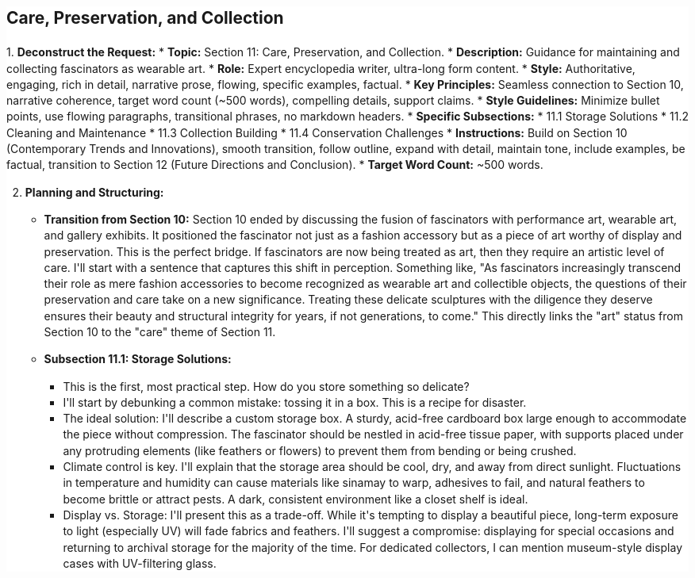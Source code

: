 ## Care, Preservation, and Collection

<think>1.  **Deconstruct the Request:**
    *   **Topic:** Section 11: Care, Preservation, and Collection.
    *   **Description:** Guidance for maintaining and collecting fascinators as wearable art.
    *   **Role:** Expert encyclopedia writer, ultra-long form content.
    *   **Style:** Authoritative, engaging, rich in detail, narrative prose, flowing, specific examples, factual.
    *   **Key Principles:** Seamless connection to Section 10, narrative coherence, target word count (~500 words), compelling details, support claims.
    *   **Style Guidelines:** Minimize bullet points, use flowing paragraphs, transitional phrases, no markdown headers.
    *   **Specific Subsections:**
        *   11.1 Storage Solutions
        *   11.2 Cleaning and Maintenance
        *   11.3 Collection Building
        *   11.4 Conservation Challenges
    *   **Instructions:** Build on Section 10 (Contemporary Trends and Innovations), smooth transition, follow outline, expand with detail, maintain tone, include examples, be factual, transition to Section 12 (Future Directions and Conclusion).
    *   **Target Word Count:** ~500 words.

2.  **Planning and Structuring:**

    *   **Transition from Section 10:** Section 10 ended by discussing the fusion of fascinators with performance art, wearable art, and gallery exhibits. It positioned the fascinator not just as a fashion accessory but as a piece of art worthy of display and preservation. This is the perfect bridge. If fascinators are now being treated as art, then they require an artistic level of care. I'll start with a sentence that captures this shift in perception. Something like, "As fascinators increasingly transcend their role as mere fashion accessories to become recognized as wearable art and collectible objects, the questions of their preservation and care take on a new significance. Treating these delicate sculptures with the diligence they deserve ensures their beauty and structural integrity for years, if not generations, to come." This directly links the "art" status from Section 10 to the "care" theme of Section 11.

    *   **Subsection 11.1: Storage Solutions:**
        *   This is the first, most practical step. How do you store something so delicate?
        *   I'll start by debunking a common mistake: tossing it in a box. This is a recipe for disaster.
        *   The ideal solution: I'll describe a custom storage box. A sturdy, acid-free cardboard box large enough to accommodate the piece without compression. The fascinator should be nestled in acid-free tissue paper, with supports placed under any protruding elements (like feathers or flowers) to prevent them from bending or being crushed.
        *   Climate control is key. I'll explain that the storage area should be cool, dry, and away from direct sunlight. Fluctuations in temperature and humidity can cause materials like sinamay to warp, adhesives to fail, and natural feathers to become brittle or attract pests. A dark, consistent environment like a closet shelf is ideal.
        *   Display vs. Storage: I'll present this as a trade-off. While it's tempting to display a beautiful piece, long-term exposure to light (especially UV) will fade fabrics and feathers. I'll suggest a compromise: displaying for special occasions and returning to archival storage for the majority of the time. For dedicated collectors, I can mention museum-style display cases with UV-filtering glass.
